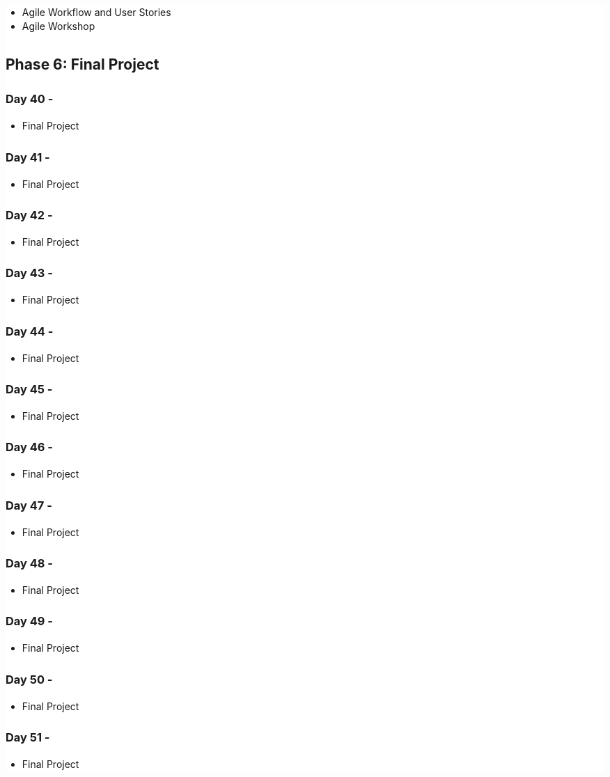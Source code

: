 - Agile Workflow and User Stories
- Agile Workshop

## Phase 6: Final Project

### Day 40 -

- Final Project

### Day 41 -

- Final Project

### Day 42 -

- Final Project

### Day 43 -

- Final Project

### Day 44 -

- Final Project

### Day 45 -

- Final Project

### Day 46 -

- Final Project

### Day 47 -

- Final Project

### Day 48 -

- Final Project

### Day 49 -

- Final Project

### Day 50 -

- Final Project

### Day 51 -

- Final Project
